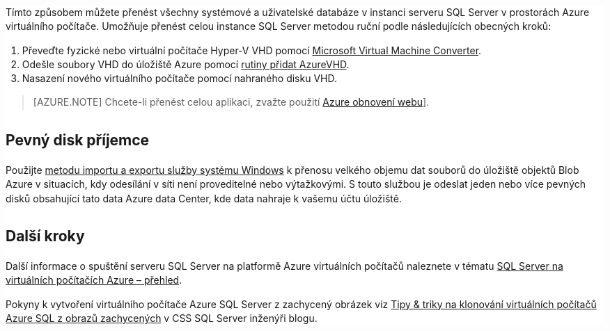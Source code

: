 Tímto způsobem můžete přenést všechny systémové a uživatelské databáze v instanci serveru SQL Server v prostorách Azure virtuálního počítače. Umožňuje přenést celou instance SQL Server metodou ruční podle následujících obecných kroků:

1.  Převeďte fyzické nebo virtuální počítače Hyper-V VHD pomocí [Microsoft Virtual Machine Converter](http://technet.microsoft.com/library/dn873998.aspx).
2.  Odešle soubory VHD do úložiště Azure pomocí [rutiny přidat AzureVHD](https://msdn.microsoft.com/library/windowsazure/dn495173.aspx).
3.  Nasazení nového virtuálního počítače pomocí nahraného disku VHD.

> [AZURE.NOTE] Chcete-li přenést celou aplikaci, zvažte použití [Azure obnovení webu](../site-recovery/site-recovery-overview.md)].

## <a name="ship-hard-drive"></a>Pevný disk příjemce

Použijte [metodu importu a exportu služby systému Windows](../storage/storage-import-export-service.md) k přenosu velkého objemu dat souborů do úložiště objektů Blob Azure v situacích, kdy odesílání v síti není proveditelné nebo výtažkovými. S touto službou je odeslat jeden nebo více pevných disků obsahující tato data Azure data Center, kde data nahraje k vašemu účtu úložiště.

## <a name="next-steps"></a>Další kroky

Další informace o spuštění serveru SQL Server na platformě Azure virtuálních počítačů naleznete v tématu [SQL Server na virtuálních počítačích Azure – přehled](virtual-machines-windows-sql-server-iaas-overview.md).

Pokyny k vytvoření virtuálního počítače Azure SQL Server z zachycený obrázek viz [Tipy & triky na klonování virtuálních počítačů Azure SQL z obrazů zachycených](https://blogs.msdn.microsoft.com/psssql/2016/07/06/tips-tricks-on-cloning-azure-sql-virtual-machines-from-captured-images/) v CSS SQL Server inženýři blogu.
